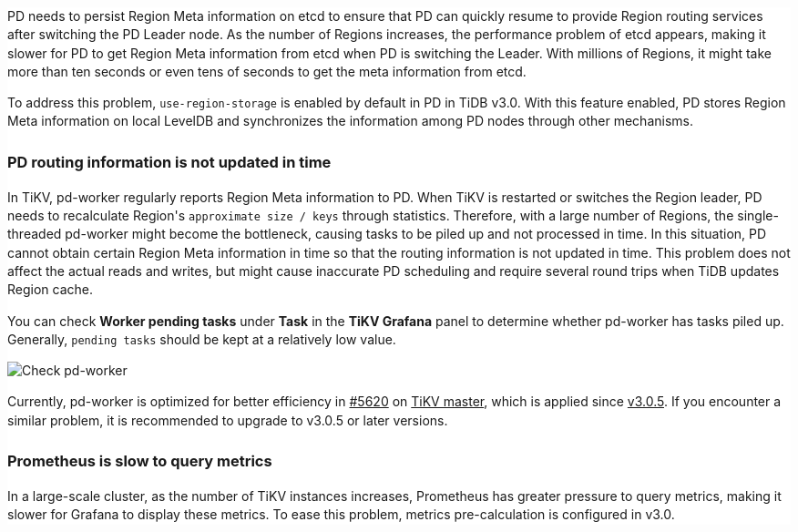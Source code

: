 PD needs to persist Region Meta information on etcd to ensure that PD can quickly resume to provide Region routing services after switching the PD Leader node. As the number of Regions increases, the performance problem of etcd appears, making it slower for PD to get Region Meta information from etcd when PD is switching the Leader. With millions of Regions, it might take more than ten seconds or even tens of seconds to get the meta information from etcd.

To address this problem, `use-region-storage` is enabled by default in PD in TiDB v3.0. With this feature enabled, PD stores Region Meta information on local LevelDB and synchronizes the information among PD nodes through other mechanisms.

### PD routing information is not updated in time

In TiKV, pd-worker regularly reports Region Meta information to PD. When TiKV is restarted or switches the Region leader, PD needs to recalculate Region's `approximate size / keys` through statistics. Therefore, with a large number of Regions, the single-threaded pd-worker might become the bottleneck, causing tasks to be piled up and not processed in time. In this situation, PD cannot obtain certain Region Meta information in time so that the routing information is not updated in time. This problem does not affect the actual reads and writes, but might cause inaccurate PD scheduling and require several round trips when TiDB updates Region cache.

You can check **Worker pending tasks** under **Task** in the **TiKV Grafana** panel to determine whether pd-worker has tasks piled up. Generally, `pending tasks` should be kept at a relatively low value.

![Check pd-worker](/media/best-practices/pd-worker-metrics.png)

Currently, pd-worker is optimized for better efficiency in [#5620](https://github.com/tikv/tikv/pull/5620) on [TiKV master](https://github.com/tikv/tikv/tree/master), which is applied since [v3.0.5](https://pingcap.com/docs/stable/releases/3.0.5/#tikv). If you encounter a similar problem, it is recommended to upgrade to v3.0.5 or later versions.

### Prometheus is slow to query metrics

In a large-scale cluster, as the number of TiKV instances increases, Prometheus has greater pressure to query metrics, making it slower for Grafana to display these metrics. To ease this problem, metrics pre-calculation is configured in v3.0.
